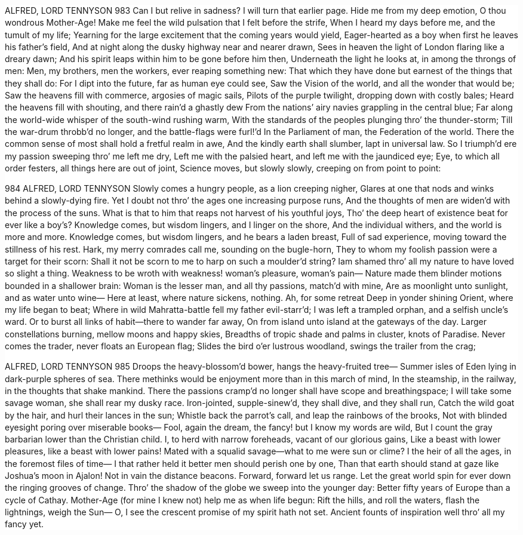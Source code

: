 ALFRED, LORD TENNYSON 983 Can I but relive in sadness? I will turn that earlier page. Hide me from my deep emotion, O thou wondrous Mother-Age! Make me feel the wild pulsation that I felt before the strife, When I heard my days before me, and the tumult of my life; Yearning for the large excitement that the coming years would yield, Eager-hearted as a boy when first he leaves his father’s field, And at night along the dusky highway near and nearer drawn, Sees in heaven the light of London flaring like a dreary dawn; And his spirit leaps within him to be gone before him then, Underneath the light he looks at, in among the throngs of men: Men, my brothers, men the workers, ever reaping something new: That which they have done but earnest of the things that they shall do: For I dipt into the future, far as human eye could see, Saw the Vision of the world, and all the wonder that would be; Saw the heavens fill with commerce, argosies of magic sails, Pilots of the purple twilight, dropping down with costly bales; Heard the heavens fill with shouting, and there rain’d a ghastly dew From the nations’ airy navies grappling in the central blue; Far along the world-wide whisper of the south-wind rushing warm, With the standards of the peoples plunging thro’ the thunder-storm; Till the war-drum throbb’d no longer, and the battle-flags were furl!’d In the Parliament of man, the Federation of the world. There the common sense of most shall hold a fretful realm in awe, And the kindly earth shall slumber, lapt in universal law. So I triumph’d ere my passion sweeping thro’ me left me dry, Left me with the palsied heart, and left me with the jaundiced eye; Eye, to which all order festers, all things here are out of joint, Science moves, but slowly slowly, creeping on from point to point:

984 ALFRED, LORD TENNYSON Slowly comes a hungry people, as a lion creeping nigher, Glares at one that nods and winks behind a slowly-dying fire. Yet I doubt not thro’ the ages one increasing purpose runs, And the thoughts of men are widen’d with the process of the suns. What is that to him that reaps not harvest of his youthful joys, Tho’ the deep heart of existence beat for ever like a boy’s? Knowledge comes, but wisdom lingers, and I linger on the shore, And the individual withers, and the world is more and more. Knowledge comes, but wisdom lingers, and he bears a laden breast, Full of sad experience, moving toward the stillness of his rest. Hark, my merry comrades call me, sounding on the bugle-horn, They to whom my foolish passion were a target for their scorn: Shall it not be scorn to me to harp on such a moulder’d string? Iam shamed thro’ all my nature to have loved so slight a thing. Weakness to be wroth with weakness! woman’s pleasure, woman’s pain— Nature made them blinder motions bounded in a shallower brain: Woman is the lesser man, and all thy passions, match’d with mine, Are as moonlight unto sunlight, and as water unto wine— Here at least, where nature sickens, nothing. Ah, for some retreat Deep in yonder shining Orient, where my life began to beat; Where in wild Mahratta-battle fell my father evil-starr’d; I was left a trampled orphan, and a selfish uncle’s ward. Or to burst all links of habit—there to wander far away, On from island unto island at the gateways of the day. Larger constellations burning, mellow moons and happy skies, Breadths of tropic shade and palms in cluster, knots of Paradise. Never comes the trader, never floats an European flag; Slides the bird o’er lustrous woodland, swings the trailer from the crag;

ALFRED, LORD TENNYSON 985 Droops the heavy-blossom’d bower, hangs the heavy-fruited tree— Summer isles of Eden lying in dark-purple spheres of sea. There methinks would be enjoyment more than in this march of mind, In the steamship, in the railway, in the thoughts that shake mankind. There the passions cramp’d no longer shall have scope and breathingspace; I will take some savage woman, she shall rear my dusky race. Iron-jointed, supple-sinew’d, they shall dive, and they shall run, Catch the wild goat by the hair, and hurl their lances in the sun; Whistle back the parrot’s call, and leap the rainbows of the brooks, Not with blinded eyesight poring over miserable books— Fool, again the dream, the fancy! but I know my words are wild, But I count the gray barbarian lower than the Christian child. I, to herd with narrow foreheads, vacant of our glorious gains, Like a beast with lower pleasures, like a beast with lower pains! Mated with a squalid savage—what to me were sun or clime? I the heir of all the ages, in the foremost files of time— I that rather held it better men should perish one by one, Than that earth should stand at gaze like Joshua’s moon in Ajalon! Not in vain the distance beacons. Forward, forward let us range. Let the great world spin for ever down the ringing grooves of change. Thro’ the shadow of the globe we sweep into the younger day: Better fifty years of Europe than a cycle of Cathay. Mother-Age (for mine I knew not) help me as when life begun: Rift the hills, and roll the waters, flash the lightnings, weigh the Sun— O, I see the crescent promise of my spirit hath not set. Ancient founts of inspiration well thro’ all my fancy yet.
